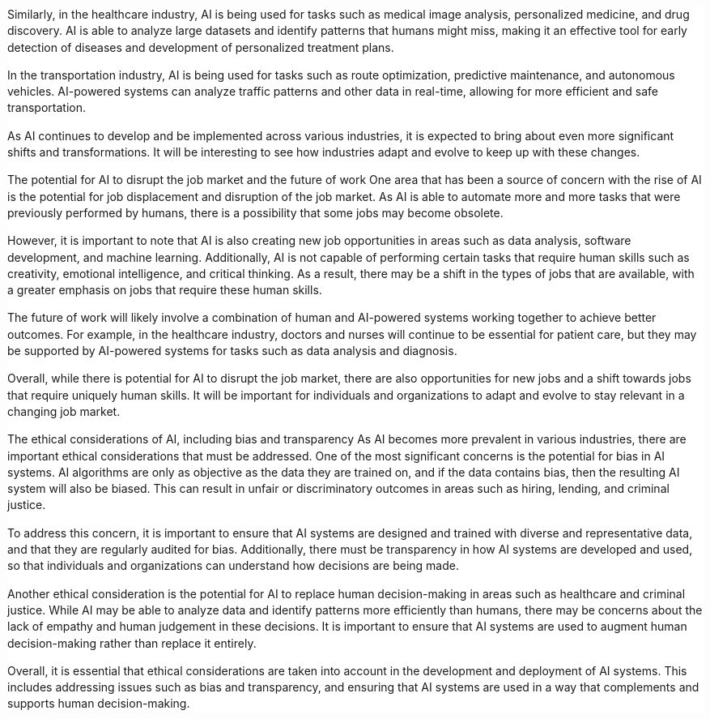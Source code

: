 Similarly, in the healthcare industry, AI is being used for tasks such as medical image analysis, personalized medicine, and drug discovery. AI is able to analyze large datasets and identify patterns that humans might miss, making it an effective tool for early detection of diseases and development of personalized treatment plans.

In the transportation industry, AI is being used for tasks such as route optimization, predictive maintenance, and autonomous vehicles. AI-powered systems can analyze traffic patterns and other data in real-time, allowing for more efficient and safe transportation.

As AI continues to develop and be implemented across various industries, it is expected to bring about even more significant shifts and transformations. It will be interesting to see how industries adapt and evolve to keep up with these changes.


The potential for AI to disrupt the job market and the future of work
One area that has been a source of concern with the rise of AI is the potential for job displacement and disruption of the job market. As AI is able to automate more and more tasks that were previously performed by humans, there is a possibility that some jobs may become obsolete.

However, it is important to note that AI is also creating new job opportunities in areas such as data analysis, software development, and machine learning. Additionally, AI is not capable of performing certain tasks that require human skills such as creativity, emotional intelligence, and critical thinking. As a result, there may be a shift in the types of jobs that are available, with a greater emphasis on jobs that require these human skills.

The future of work will likely involve a combination of human and AI-powered systems working together to achieve better outcomes. For example, in the healthcare industry, doctors and nurses will continue to be essential for patient care, but they may be supported by AI-powered systems for tasks such as data analysis and diagnosis.

Overall, while there is potential for AI to disrupt the job market, there are also opportunities for new jobs and a shift towards jobs that require uniquely human skills. It will be important for individuals and organizations to adapt and evolve to stay relevant in a changing job market.


The ethical considerations of AI, including bias and transparency
As AI becomes more prevalent in various industries, there are important ethical considerations that must be addressed. One of the most significant concerns is the potential for bias in AI systems. AI algorithms are only as objective as the data they are trained on, and if the data contains bias, then the resulting AI system will also be biased. This can result in unfair or discriminatory outcomes in areas such as hiring, lending, and criminal justice.

To address this concern, it is important to ensure that AI systems are designed and trained with diverse and representative data, and that they are regularly audited for bias. Additionally, there must be transparency in how AI systems are developed and used, so that individuals and organizations can understand how decisions are being made.

Another ethical consideration is the potential for AI to replace human decision-making in areas such as healthcare and criminal justice. While AI may be able to analyze data and identify patterns more efficiently than humans, there may be concerns about the lack of empathy and human judgement in these decisions. It is important to ensure that AI systems are used to augment human decision-making rather than replace it entirely.

Overall, it is essential that ethical considerations are taken into account in the development and deployment of AI systems. This includes addressing issues such as bias and transparency, and ensuring that AI systems are used in a way that complements and supports human decision-making.

